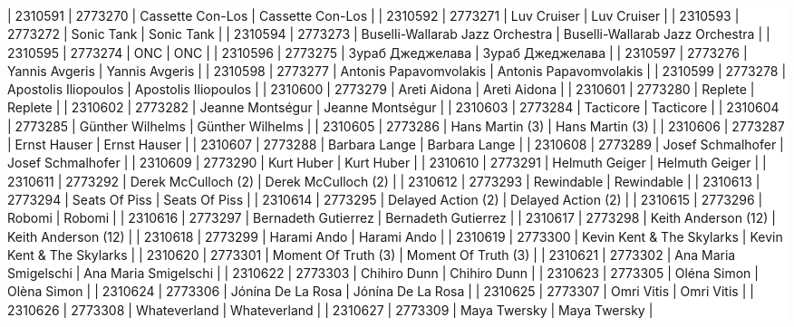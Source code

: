 | 2310591 | 2773270 | Cassette Con-Los | Cassette Con-Los |
| 2310592 | 2773271 | Luv Cruiser | Luv Cruiser |
| 2310593 | 2773272 | Sonic Tank | Sonic Tank |
| 2310594 | 2773273 | Buselli-Wallarab Jazz Orchestra | Buselli-Wallarab Jazz Orchestra |
| 2310595 | 2773274 | ONC | ONC |
| 2310596 | 2773275 | Зураб Джеджелава | Зураб Джеджелава |
| 2310597 | 2773276 | Yannis Avgeris | Yannis Avgeris |
| 2310598 | 2773277 | Antonis Papavomvolakis | Antonis Papavomvolakis |
| 2310599 | 2773278 | Apostolis Iliopoulos | Apostolis Iliopoulos |
| 2310600 | 2773279 | Areti Aidona | Areti Aidona |
| 2310601 | 2773280 | Replete | Replete |
| 2310602 | 2773282 | Jeanne Montségur | Jeanne Montségur |
| 2310603 | 2773284 | Tacticore | Tacticore |
| 2310604 | 2773285 | Günther Wilhelms | Günther Wilhelms |
| 2310605 | 2773286 | Hans Martin (3) | Hans Martin (3) |
| 2310606 | 2773287 | Ernst Hauser | Ernst Hauser |
| 2310607 | 2773288 | Barbara Lange | Barbara Lange |
| 2310608 | 2773289 | Josef Schmalhofer | Josef Schmalhofer |
| 2310609 | 2773290 | Kurt Huber | Kurt Huber |
| 2310610 | 2773291 | Helmuth Geiger | Helmuth Geiger |
| 2310611 | 2773292 | Derek McCulloch (2) | Derek McCulloch (2) |
| 2310612 | 2773293 | Rewindable | Rewindable |
| 2310613 | 2773294 | Seats Of Piss | Seats Of Piss |
| 2310614 | 2773295 | Delayed Action (2) | Delayed Action (2) |
| 2310615 | 2773296 | Robomi | Robomi |
| 2310616 | 2773297 | Bernadeth Gutierrez | Bernadeth Gutierrez |
| 2310617 | 2773298 | Keith Anderson (12) | Keith Anderson (12) |
| 2310618 | 2773299 | Harami Ando | Harami Ando |
| 2310619 | 2773300 | Kevin Kent & The Skylarks | Kevin Kent & The Skylarks |
| 2310620 | 2773301 | Moment Of Truth (3) | Moment Of Truth (3) |
| 2310621 | 2773302 | Ana Maria Smigelschi | Ana Maria Smigelschi |
| 2310622 | 2773303 | Chihiro Dunn | Chihiro Dunn |
| 2310623 | 2773305 | Oléna Simon | Olèna Simon |
| 2310624 | 2773306 | Jónína De La Rosa | Jónína De La Rosa |
| 2310625 | 2773307 | Omri Vitis | Omri Vitis |
| 2310626 | 2773308 | Whateverland | Whateverland |
| 2310627 | 2773309 | Maya Twersky | Maya Twersky |